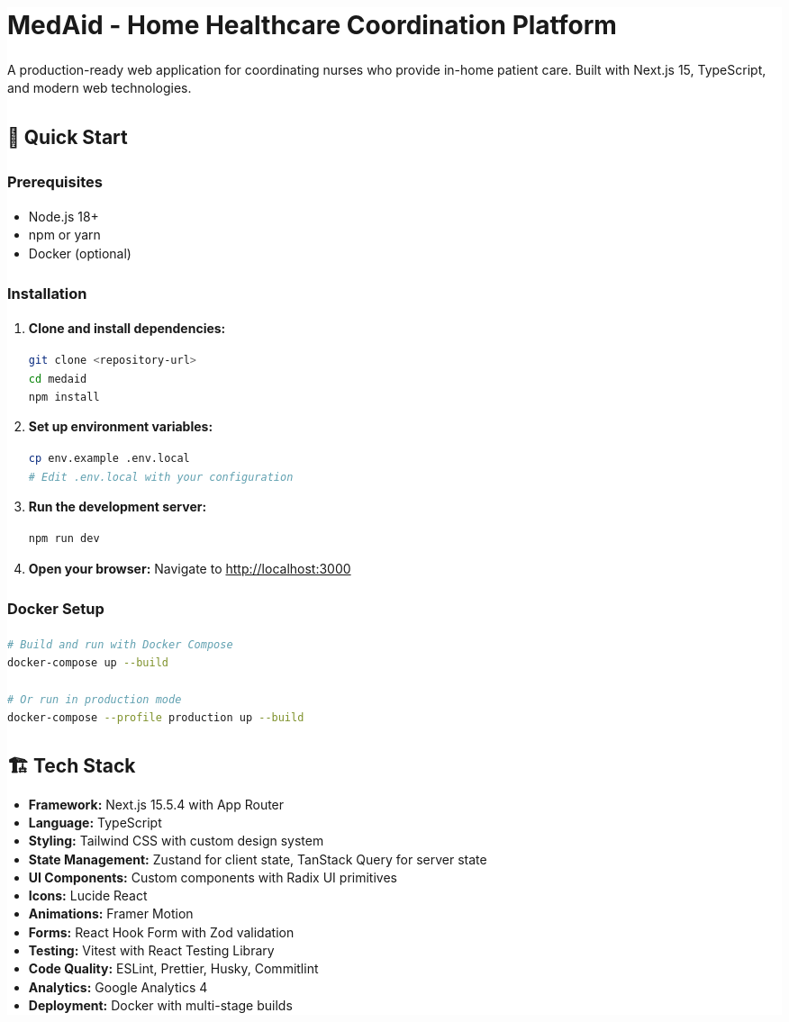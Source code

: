 # MedAid - Home Healthcare Coordination Platform

A production-ready web application for coordinating nurses who provide in-home patient care. Built with Next.js 15, TypeScript, and modern web technologies.

## 🚀 Quick Start

### Prerequisites

- Node.js 18+ 
- npm or yarn
- Docker (optional)

### Installation

1. **Clone and install dependencies:**
   ```bash
   git clone <repository-url>
   cd medaid
   npm install
   ```

2. **Set up environment variables:**
   ```bash
   cp env.example .env.local
   # Edit .env.local with your configuration
   ```

3. **Run the development server:**
   ```bash
   npm run dev
   ```

4. **Open your browser:**
   Navigate to [http://localhost:3000](http://localhost:3000)

### Docker Setup

```bash
# Build and run with Docker Compose
docker-compose up --build

# Or run in production mode
docker-compose --profile production up --build
```

## 🏗️ Tech Stack

- **Framework:** Next.js 15.5.4 with App Router
- **Language:** TypeScript
- **Styling:** Tailwind CSS with custom design system
- **State Management:** Zustand for client state, TanStack Query for server state
- **UI Components:** Custom components with Radix UI primitives
- **Icons:** Lucide React
- **Animations:** Framer Motion
- **Forms:** React Hook Form with Zod validation
- **Testing:** Vitest with React Testing Library
- **Code Quality:** ESLint, Prettier, Husky, Commitlint
- **Analytics:** Google Analytics 4
- **Deployment:** Docker with multi-stage builds
